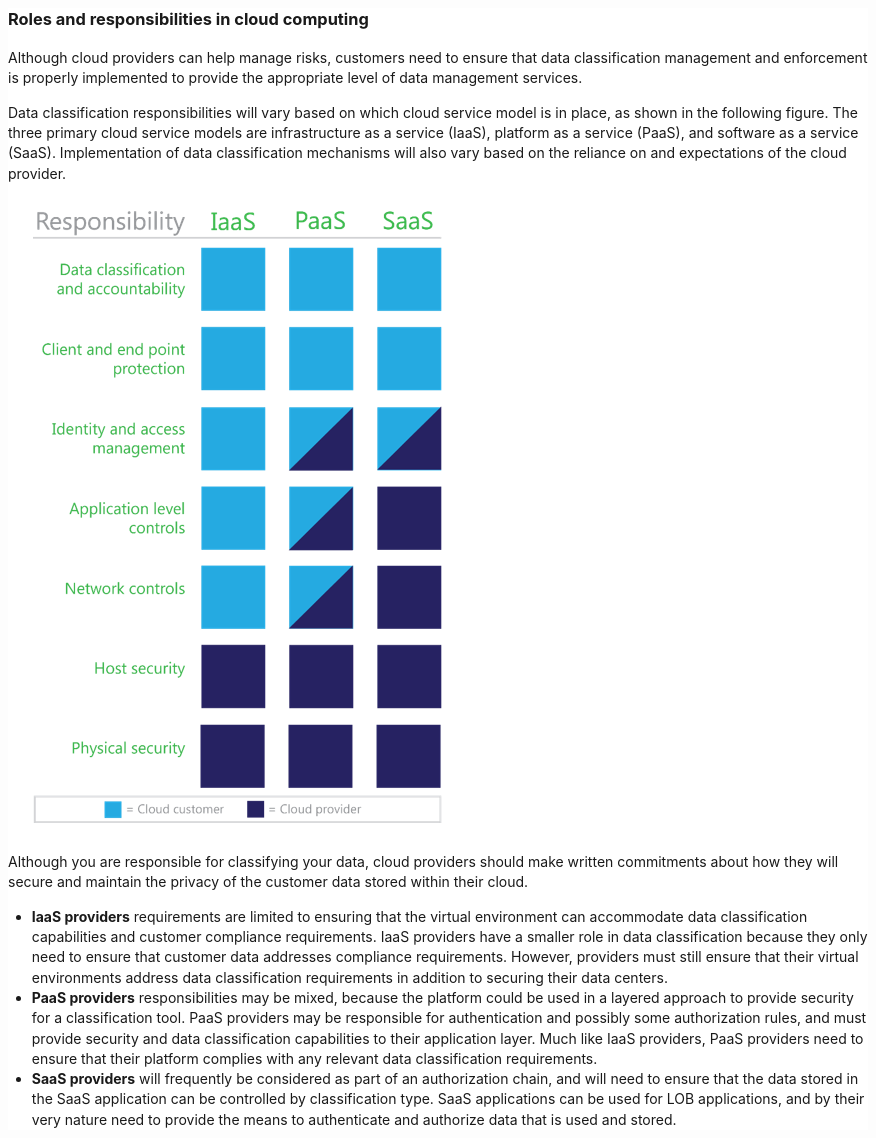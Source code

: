### Roles and responsibilities in cloud computing
Although cloud providers can help manage risks, customers need to ensure that data classification management and enforcement is properly implemented to provide the appropriate level of data management services.  

Data classification responsibilities will vary based on which cloud service model is in place, as shown in the following figure. The three primary cloud service models are infrastructure as a service (IaaS), platform as a service (PaaS), and software as a service (SaaS). Implementation of data classification mechanisms will also vary based on the reliance on and expectations of the cloud provider.

![Roles](./media/azure-security-data-classification/azure-security-data-classification-fig2.png)

Although you are responsible for classifying your data, cloud providers should make written commitments about how they will secure and maintain the privacy of the customer data stored within their cloud.  

* **IaaS providers** requirements are limited to ensuring that the virtual environment can accommodate data classification capabilities and customer compliance requirements. IaaS providers have a smaller role in data classification because they only need to ensure that customer data addresses compliance requirements. However, providers must still ensure that their virtual environments address data classification requirements in addition to securing their data centers.
* **PaaS providers** responsibilities may be mixed, because the platform could be used in a layered approach to provide security for a classification tool. PaaS providers may be responsible for authentication and possibly some authorization rules, and must provide security and data classification capabilities to their application layer. Much like IaaS providers, PaaS providers need to ensure that their platform complies with any relevant data classification requirements.
* **SaaS providers** will frequently be considered as part of an authorization chain, and will need to ensure that the data stored in the SaaS application can be controlled by classification type. SaaS applications can be used for LOB applications, and by their very nature need to provide the means to authenticate and authorize data that is used and stored.
